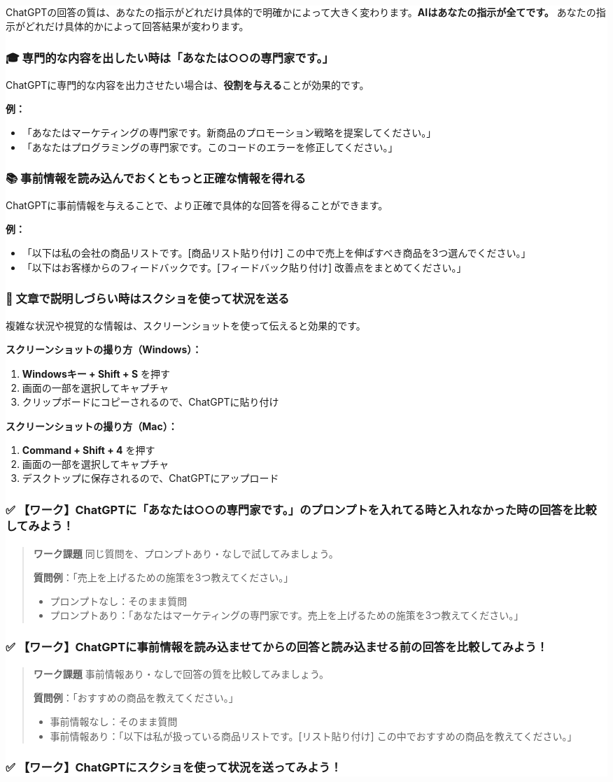 ChatGPTの回答の質は、あなたの指示がどれだけ具体的で明確かによって大きく変わります。**AIはあなたの指示が全てです。** あなたの指示がどれだけ具体的かによって回答結果が変わります。

### 🎓 専門的な内容を出したい時は「あなたは○○の専門家です。」

ChatGPTに専門的な内容を出力させたい場合は、**役割を与える**ことが効果的です。

**例：**
- 「あなたはマーケティングの専門家です。新商品のプロモーション戦略を提案してください。」
- 「あなたはプログラミングの専門家です。このコードのエラーを修正してください。」

### 📚 事前情報を読み込んでおくともっと正確な情報を得れる

ChatGPTに事前情報を与えることで、より正確で具体的な回答を得ることができます。

**例：**
- 「以下は私の会社の商品リストです。[商品リスト貼り付け] この中で売上を伸ばすべき商品を3つ選んでください。」
- 「以下はお客様からのフィードバックです。[フィードバック貼り付け] 改善点をまとめてください。」

### 📸 文章で説明しづらい時はスクショを使って状況を送る

複雑な状況や視覚的な情報は、スクリーンショットを使って伝えると効果的です。

**スクリーンショットの撮り方（Windows）：**
1. **Windowsキー + Shift + S** を押す
2. 画面の一部を選択してキャプチャ
3. クリップボードにコピーされるので、ChatGPTに貼り付け

**スクリーンショットの撮り方（Mac）：**
1. **Command + Shift + 4** を押す
2. 画面の一部を選択してキャプチャ
3. デスクトップに保存されるので、ChatGPTにアップロード

### ✅ 【ワーク】ChatGPTに「あなたは○○の専門家です。」のプロンプトを入れてる時と入れなかった時の回答を比較してみよう！

> **ワーク課題**
> 同じ質問を、プロンプトあり・なしで試してみましょう。
>
> **質問例**：「売上を上げるための施策を3つ教えてください。」
>
> - プロンプトなし：そのまま質問
> - プロンプトあり：「あなたはマーケティングの専門家です。売上を上げるための施策を3つ教えてください。」

### ✅ 【ワーク】ChatGPTに事前情報を読み込ませてからの回答と読み込ませる前の回答を比較してみよう！

> **ワーク課題**
> 事前情報あり・なしで回答の質を比較してみましょう。
>
> **質問例**：「おすすめの商品を教えてください。」
>
> - 事前情報なし：そのまま質問
> - 事前情報あり：「以下は私が扱っている商品リストです。[リスト貼り付け] この中でおすすめの商品を教えてください。」

### ✅ 【ワーク】ChatGPTにスクショを使って状況を送ってみよう！
